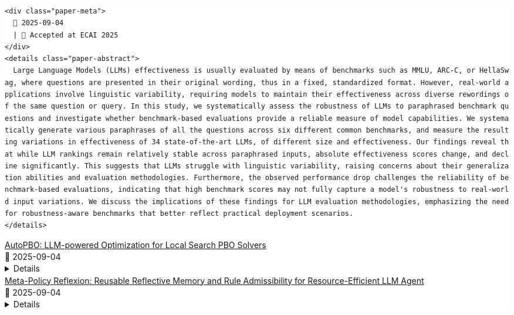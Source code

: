     <div class="paper-meta">
      📅 2025-09-04
      | 💬 Accepted at ECAI 2025
    </div>
    <details class="paper-abstract">
      Large Language Models (LLMs) effectiveness is usually evaluated by means of benchmarks such as MMLU, ARC-C, or HellaSwag, where questions are presented in their original wording, thus in a fixed, standardized format. However, real-world applications involve linguistic variability, requiring models to maintain their effectiveness across diverse rewordings of the same question or query. In this study, we systematically assess the robustness of LLMs to paraphrased benchmark questions and investigate whether benchmark-based evaluations provide a reliable measure of model capabilities. We systematically generate various paraphrases of all the questions across six different common benchmarks, and measure the resulting variations in effectiveness of 34 state-of-the-art LLMs, of different size and effectiveness. Our findings reveal that while LLM rankings remain relatively stable across paraphrased inputs, absolute effectiveness scores change, and decline significantly. This suggests that LLMs struggle with linguistic variability, raising concerns about their generalization abilities and evaluation methodologies. Furthermore, the observed performance drop challenges the reliability of benchmark-based evaluations, indicating that high benchmark scores may not fully capture a model's robustness to real-world input variations. We discuss the implications of these findings for LLM evaluation methodologies, emphasizing the need for robustness-aware benchmarks that better reflect practical deployment scenarios.
    </details>
</div>
<div class="paper-card">
    <div class="paper-title"><a href="http://arxiv.org/abs/2509.04007v1">AutoPBO: LLM-powered Optimization for Local Search PBO Solvers</a></div>
    <div class="paper-meta">
      📅 2025-09-04
    </div>
    <details class="paper-abstract">
      Pseudo-Boolean Optimization (PBO) provides a powerful framework for modeling combinatorial problems through pseudo-Boolean (PB) constraints. Local search solvers have shown excellent performance in PBO solving, and their efficiency is highly dependent on their internal heuristics to guide the search. Still, their design often requires significant expert effort and manual tuning in practice. While Large Language Models (LLMs) have demonstrated potential in automating algorithm design, their application to optimizing PBO solvers remains unexplored. In this work, we introduce AutoPBO, a novel LLM-powered framework to automatically enhance PBO local search solvers. We conduct experiments on a broad range of four public benchmarks, including one real-world benchmark, a benchmark from PB competition, an integer linear programming optimization benchmark, and a crafted combinatorial benchmark, to evaluate the performance improvement achieved by AutoPBO and compare it with six state-of-the-art competitors, including two local search PBO solvers NuPBO and OraSLS, two complete PB solvers PBO-IHS and RoundingSat, and two mixed integer programming (MIP) solvers Gurobi and SCIP. AutoPBO demonstrates significant improvements over previous local search approaches, while maintaining competitive performance compared to state-of-the-art competitors. The results suggest that AutoPBO offers a promising approach to automating local search solver design.
    </details>
</div>
<div class="paper-card">
    <div class="paper-title"><a href="http://arxiv.org/abs/2509.03990v1">Meta-Policy Reflexion: Reusable Reflective Memory and Rule Admissibility for Resource-Efficient LLM Agent</a></div>
    <div class="paper-meta">
      📅 2025-09-04
    </div>
    <details class="paper-abstract">